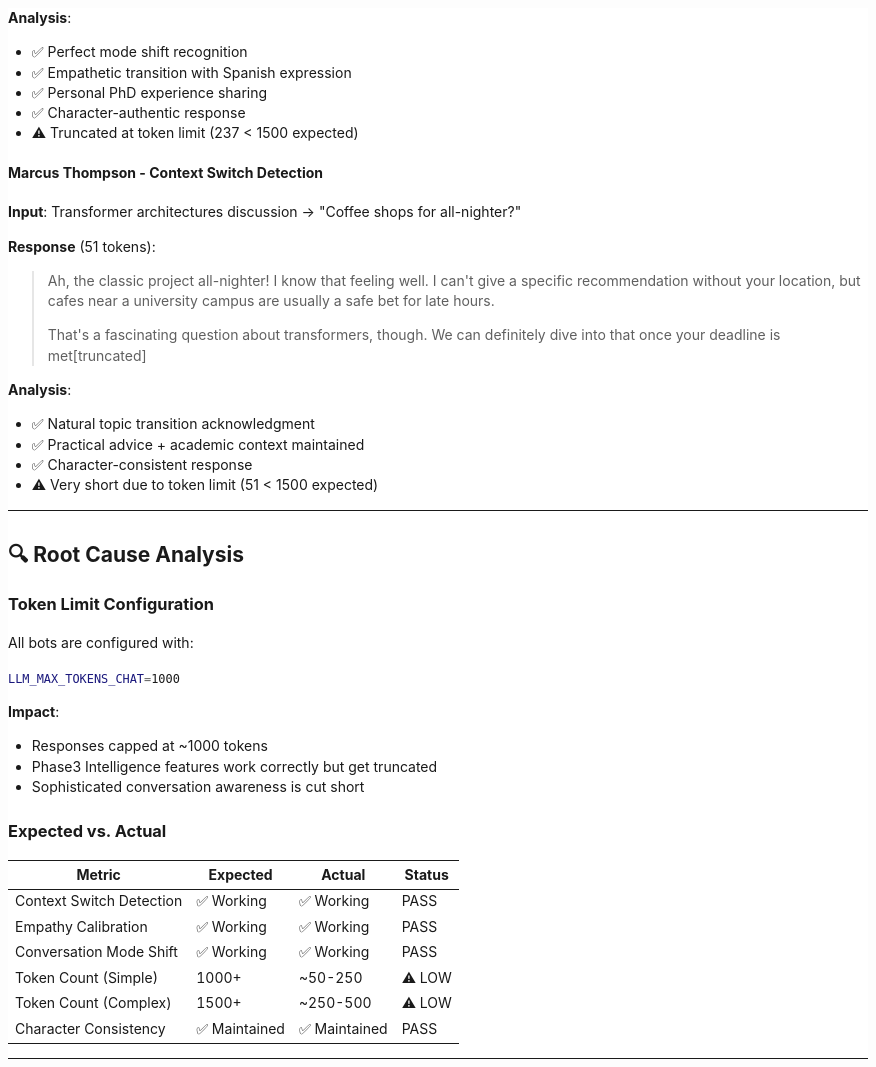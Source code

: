 **Analysis**: 
- ✅ Perfect mode shift recognition
- ✅ Empathetic transition with Spanish expression
- ✅ Personal PhD experience sharing
- ✅ Character-authentic response
- ⚠️ Truncated at token limit (237 < 1500 expected)

#### Marcus Thompson - Context Switch Detection
**Input**: Transformer architectures discussion → "Coffee shops for all-nighter?"

**Response** (51 tokens):
> Ah, the classic project all-nighter! I know that feeling well. I can't give a specific recommendation without your location, but cafes near a university campus are usually a safe bet for late hours.
>
> That's a fascinating question about transformers, though. We can definitely dive into that once your deadline is met[truncated]

**Analysis**:
- ✅ Natural topic transition acknowledgment
- ✅ Practical advice + academic context maintained
- ✅ Character-consistent response
- ⚠️ Very short due to token limit (51 < 1500 expected)

---

## 🔍 Root Cause Analysis

### Token Limit Configuration

All bots are configured with:
```bash
LLM_MAX_TOKENS_CHAT=1000
```

**Impact**:
- Responses capped at ~1000 tokens
- Phase3 Intelligence features work correctly but get truncated
- Sophisticated conversation awareness is cut short

### Expected vs. Actual

| Metric | Expected | Actual | Status |
|--------|----------|--------|--------|
| Context Switch Detection | ✅ Working | ✅ Working | PASS |
| Empathy Calibration | ✅ Working | ✅ Working | PASS |
| Conversation Mode Shift | ✅ Working | ✅ Working | PASS |
| Token Count (Simple) | 1000+ | ~50-250 | ⚠️ LOW |
| Token Count (Complex) | 1500+ | ~250-500 | ⚠️ LOW |
| Character Consistency | ✅ Maintained | ✅ Maintained | PASS |

---